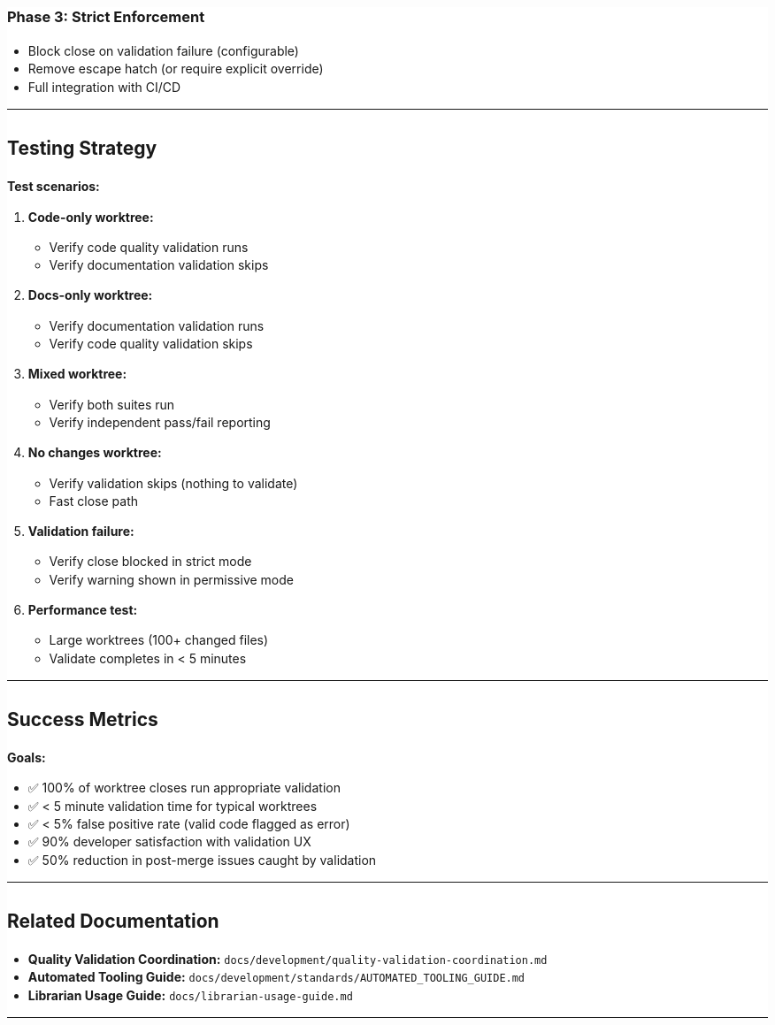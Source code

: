 ### Phase 3: Strict Enforcement
- Block close on validation failure (configurable)
- Remove escape hatch (or require explicit override)
- Full integration with CI/CD

---

## Testing Strategy

**Test scenarios:**

1. **Code-only worktree:**
   - Verify code quality validation runs
   - Verify documentation validation skips

2. **Docs-only worktree:**
   - Verify documentation validation runs
   - Verify code quality validation skips

3. **Mixed worktree:**
   - Verify both suites run
   - Verify independent pass/fail reporting

4. **No changes worktree:**
   - Verify validation skips (nothing to validate)
   - Fast close path

5. **Validation failure:**
   - Verify close blocked in strict mode
   - Verify warning shown in permissive mode

6. **Performance test:**
   - Large worktrees (100+ changed files)
   - Validate completes in < 5 minutes

---

## Success Metrics

**Goals:**
- ✅ 100% of worktree closes run appropriate validation
- ✅ < 5 minute validation time for typical worktrees
- ✅ < 5% false positive rate (valid code flagged as error)
- ✅ 90% developer satisfaction with validation UX
- ✅ 50% reduction in post-merge issues caught by validation

---

## Related Documentation

- **Quality Validation Coordination:** `docs/development/quality-validation-coordination.md`
- **Automated Tooling Guide:** `docs/development/standards/AUTOMATED_TOOLING_GUIDE.md`
- **Librarian Usage Guide:** `docs/librarian-usage-guide.md`

---